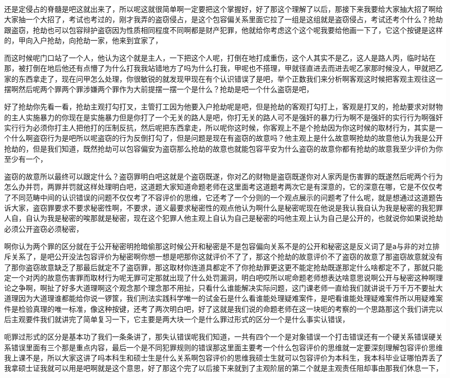 还是定侵占的脊髓是吧这就出来了，所以呢这就很简单啊一定要把这个掌握好，好了那这个理解了以后，那接下来我要给大家抽大招了啊给大家抽一个大招了，考试也考过的，刚才我弄的盗窃侵占，是这个包容偏关系里面它拉了一组是这组就是盗窃侵占，考试还考个什么？抢劫跟盗窃，抢劫也可以包容辩护盗窃因为性质相同程度不同啊都是财产犯罪，他就给你考虑这个这个呢我要给他画一下了，它这个按键是这样的，甲向入户抢劫，向抢劫一家，他来到宜家了，

而这时候呢门口站了一个人，他认为这个就是主人，一下把这个人呢，打倒在地打成重伤，这个人其实不是乙，这人是路人丙，临时站在那，被打倒在地后他还有点懵了为什么打我我站错地方了吗为什么打我，甲呢也不搭理，甲就径直进去而进去呢乙家那时候没人，甲就把乙家的东西拿走了，现在问甲怎么处理，你很敏锐的就发现甲现在有个认识错误了是吧，举个正数我们来分析啊客观这时候把客观主观往这一摆啊然后呢两个罪两个罪涉嫌两个罪作为大前提摆一摆一个是什么？抢劫是吧一个什么盗窃是吧，

好了抢劫你先看一看，抢劫主观打勾打叉，主管打工因为他要入户抢劫呢是吧，但是抢劫的客观打勾打上，客观是打叉的，抢劫要求对财物的主人实施暴力的你现在是实施暴力但是你打了一个无关的路人是吧，你打无关的路人可不是强奸的暴力行为啊不是强奸的实行行为啊强奸实行行为必须你打主人把他打的压制反抗，然后呢把东西拿走，所以呢你这时候，你客观上不是个抢劫因为你这时候的取材行为，其实是一个什么啊盗窃行为是吧所以呢盗窃的行为反倒打勾了，但是问题是现在有盗窃的故意吗？他主观上是什么故意啊抢劫的故意他认为我是公开抢劫的，但是我们知道，既然抢劫可以包容偏安为盗窃那么抢劫的故意也就能包容平安为什么盗窃的故意你都有抢劫的故意我至少评价为你至少有一个，

盗窃的故意所以最终可以跟定什么？盗窃罪明白吧这就是个盗窃既遂，你对乙的财物是盗窃既遂你对人家丙是伤害罪的既遂然后呢两个行为怎么办并罚，两罪并罚就这样处理明白吧，这道题大家知道命题老师在这里面考这道题考两次它是有深意的，它的深意在哪，它是不仅仅考了不同范畴中间的认识错误的问题不仅仅考了不容评价的思维，它还考了一个分则的一个观点展示的问题考了什么呢，就是想通过这道题告诉大家，盗窃罪要求不要求秘密性啊，不要求，道义最要求秘密性的观点他认为啊什么是秘密呢现在他说是我认我自认为我是秘密的我犯罪人自，自认为我是秘密的唉那就是秘密，现在这个犯罪人他主观上自认为自己是秘密的吗他主观上认为自己是公开的，也就说你如果说抢劫必须公开盗窃必须秘密，

啊你认为两个罪的区分就在于公开秘密明抢暗偷那这时候公开和秘密是不是包容偏向关系不是的公开和秘密这是反义词了是a与非的对立排斥关系了，是吧公开没法包容评价为秘密啊你想一想是吧那你这就评价不了了，那这个抢劫的故意评价不了盗窃的故意了那盗窃故意就没有了那你盗窃故意缺乏了那最后就定不了盗窃罪，那这取材你连道具都定不了你抢劫罪更这更不能定抢劫既遂那定什么啥都定不了，那就只能定一个对丙的故意伤害罪而取材行为呢无罪可定那就出现了什么处罚漏洞，明白吧哎所以呢命题老师想表达啥意思说啊公开与秘密这种啊理论之争啊，啊扯了好多大道理啊这个观念那个理念那不用扯，只看什么谁能解决实际问题，这门课老师一直给我们就讲说千万千万不要扯大道理因为大道理谁都能给你说一锣筐，我们刑法实践科学唯一的试金石是什么看谁能处理疑难案件，是吧看谁能处理疑难案件所以用疑难案件是检验真理的唯一标准，像这种按键，还考了两次明白吧，好了这就是我们说的命题老师在这一块呃的考察的一个思路那这个我们讲完以后主观要件我们就讲完了简单复习一下，它主要是两大块一个是什么罪过形式的区分一个是什么事实认错误，

呃罪过形式的区分是基本功了我们一条条讲了，那失认错误呢我们知道，一共有四个一个是对象错误一个打击错误还有一个硬关系错误硬关系错误里面有三个那是重点内容，最后一个是不同犯罪规则的错误那这里面主要考一个什么包容评价的思维就一定要深刻理解包容评价思维我上课不是，所以大家这讲了吗本科生和硕士生是什么关系啊包容评价的思维我硕士生就可以包容评价为本科生，我本科毕业证哪怕弄丢了我拿硕士证我就可以用是吧啊就是这个意思，好了那这个完了以后接下来就到了主观阶层的第二个就是主观责任阻却事由那我们休息一下，